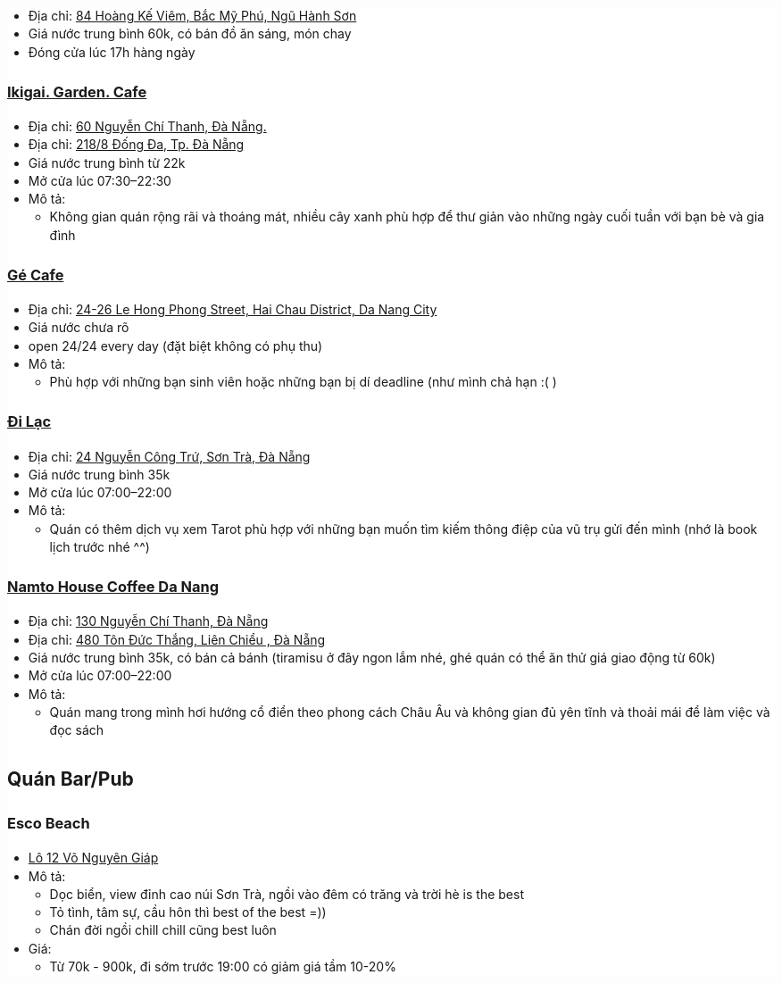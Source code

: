 - Địa chỉ: [84 Hoàng Kế Viêm, Bắc Mỹ Phú, Ngũ Hành Sơn](https://g.page/breadnsalt?share)
- Giá nước trung bình 60k, có bán đồ ăn sáng, món chay
- Đóng cửa lúc 17h hàng ngày

### [Ikigai. Garden. Cafe]()

- Địa chỉ: [60 Nguyễn Chí Thanh, Đà Nẵng.](https://goo.gl/maps/TcaiH36iviJLiCgd7)
- Địa chỉ: [218/8 Đống Đa, Tp. Đà Nẵng](https://g.page/breadnsalt?share)
- Giá nước trung bình từ 22k
- Mở cửa lúc 07:30–22:30
- Mô tả:
  - Không gian quán rộng rãi và thoáng mát, nhiều cây xanh phù hợp để thư giản vào những ngày cuối tuần với bạn bè và gia đình

### [Gé Cafe](https://www.facebook.com/gecafedanang)

- Địa chỉ: [24-26 Le Hong Phong Street, Hai Chau District, Da Nang City](https://goo.gl/maps/YRJgrDJTTNM9KH5o6)
- Giá nước chưa rõ
- open 24/24 every day (đặt biệt không có phụ thu)
- Mô tả:
  - Phù hợp với những bạn sinh viên hoặc những bạn bị dí deadline (như mình chả hạn :( )

### [Đi Lạc](https://www.facebook.com/dilaccoffee)

- Địa chỉ: [24 Nguyễn Công Trứ, Sơn Trà, Đà Nẵng](https://goo.gl/maps/h6RMjSfb4jXDdMGq7)
- Giá nước trung bình 35k
- Mở cửa lúc 07:00–22:00
- Mô tả:
  - Quán có thêm dịch vụ xem Tarot phù hợp với những bạn muốn tìm kiếm thông điệp của vũ trụ gửi đến mình (nhớ là book lịch trước nhé ^^)

### [Namto House Coffee Da Nang](https://www.facebook.com/namtohouse)

- Địa chỉ: [130 Nguyễn Chí Thanh, Đà Nẵng](https://goo.gl/maps/Due8G72EEWfWewwdA)
- Địa chỉ: [480 Tôn Đức Thắng, Liên Chiểu , Đà Nẵng](https://goo.gl/maps/Pot4zzW12VwFZFP49)
- Giá nước trung bình 35k, có bán cả bánh (tiramisu ở đây ngon lắm nhé, ghé quán có thể ăn thử giá giao động từ 60k)
- Mở cửa lúc 07:00–22:00
- Mô tả:
  - Quán mang trong mình hơi hướng cổ điển theo phong cách Châu Âu và không gian đủ yên tĩnh và thoải mái để làm việc và đọc sách

## <a name="bar-pub" /> Quán Bar/Pub

### Esco Beach

- [Lô 12 Võ Nguyên Giáp](https://www.google.com/maps/contrib/102723144515683239966)
- Mô tả:
  - Dọc biển, view đỉnh cao núi Sơn Trà, ngồi vào đêm có trăng và trời hè is the best
  - Tỏ tình, tâm sự, cầu hôn thì best of the best =))
  - Chán đời ngồi chill chill cũng best luôn
- Giá:
  - Từ 70k - 900k, đi sớm trước 19:00 có giảm giá tầm 10-20%
